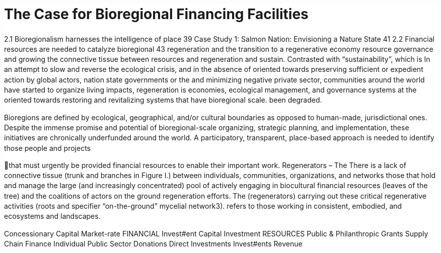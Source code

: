 # The Case for Bioregional Financing Facilities
 2.1 Bioregionalism harnesses the intelligence of place 39
 Case Study 1: Salmon Nation: Envisioning a Nature State 41
 2.2 Financial resources are needed to catalyze bioregional 43
 regeneration and the transition to a regenerative economy
 resource governance and growing the connective tissue between
 resources and regeneration
 and sustain. Contrasted with
 “sustainability”, which is
In an attempt to slow and reverse the ecological crisis, and in the absence of oriented towards preserving
sufficient or expedient action by global actors, nation state governments or the and minimizing negative
private sector, communities around the world have started to organize living impacts, regeneration is
economies, ecological management, and governance systems at the oriented towards restoring and
 revitalizing systems that have
bioregional scale.
 been degraded.

Bioregions are defined by ecological, geographical, and/or cultural boundaries as
opposed to human-made, jurisdictional ones. Despite the immense promise and
potential of bioregional-scale organizing, strategic planning, and implementation,
these initiatives are chronically underfunded around the world. A participatory,
transparent, place-based approach is needed to identify those people and projects

that must urgently be provided financial resources to enable their important work. Regenerators – The
There is a lack of connective tissue (trunk and branches in Figure I.) between individuals, communities,
 organizations, and networks
those that hold and manage the large (and increasingly concentrated) pool of
 actively engaging in biocultural
financial resources (leaves of the tree) and the coalitions of actors on the ground regeneration efforts. The
(regenerators) carrying out these critical regenerative activities (roots and specifier “on-the-ground”
 mycelial network3). refers to those working in
 consistent, embodied, and
 ecosystems and landscapes.

 Concessionary
 Capital Market-rate
 FINANCIAL Invest#ent Capital
 Investment
 RESOURCES Public & Philanthropic
 Grants Supply Chain
 Finance
 Individual
 Public Sector Donations
 Direct Investments
 Invest#ents Revenue
